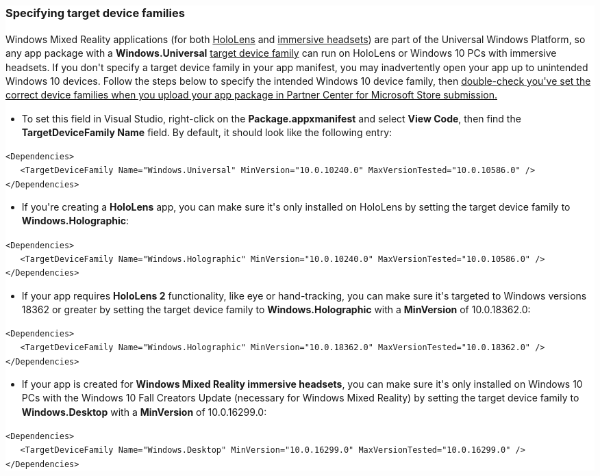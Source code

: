 ### Specifying target device families

Windows Mixed Reality applications (for both [HoloLens](/hololens/hololens1-hardware) and [immersive headsets](../discover/immersive-headset-hardware-details.md)) are part of the Universal Windows Platform, so any app package with a **Windows.Universal** [target device family](/uwp/schemas/appxpackage/uapmanifestschema/element-targetdevicefamily) can run on HoloLens or Windows 10 PCs with immersive headsets. If you don't specify a target device family in your app manifest, you may inadvertently open your app up to unintended Windows 10 devices. Follow the steps below to specify the intended Windows 10 device family, then [double-check you've set the correct device families when you upload your app package in Partner Center for Microsoft Store submission.](submitting-an-app-to-the-microsoft-store.md#submitting-your-mixed-reality-app-to-the-store)

* To set this field in Visual Studio, right-click on the **Package.appxmanifest** and select **View Code**, then find the **TargetDeviceFamily Name** field. By default, it should look like the following entry:

```
<Dependencies>
   <TargetDeviceFamily Name="Windows.Universal" MinVersion="10.0.10240.0" MaxVersionTested="10.0.10586.0" />
</Dependencies>
```

* If you're creating a **HoloLens** app, you can make sure it's only installed on HoloLens by setting the target device family to **Windows.Holographic**: 

```
<Dependencies>
   <TargetDeviceFamily Name="Windows.Holographic" MinVersion="10.0.10240.0" MaxVersionTested="10.0.10586.0" />
</Dependencies>
```

* If your app requires **HoloLens 2** functionality, like eye or hand-tracking, you can make sure it's targeted to Windows versions 18362 or greater by setting the target device family to **Windows.Holographic** with a **MinVersion** of 10.0.18362.0:

```
<Dependencies>
   <TargetDeviceFamily Name="Windows.Holographic" MinVersion="10.0.18362.0" MaxVersionTested="10.0.18362.0" />
</Dependencies>
```

* If your app is created for **Windows Mixed Reality immersive headsets**, you can make sure it's only installed on Windows 10 PCs with the Windows 10 Fall Creators Update (necessary for Windows Mixed Reality) by setting the target device family to **Windows.Desktop** with a **MinVersion** of 10.0.16299.0:

```
<Dependencies>
   <TargetDeviceFamily Name="Windows.Desktop" MinVersion="10.0.16299.0" MaxVersionTested="10.0.16299.0" />
</Dependencies>
```
